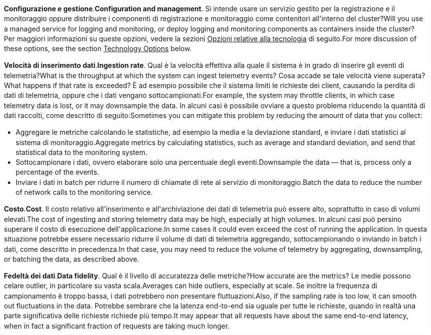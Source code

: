 <span data-ttu-id="de2b3-142">**Configurazione e gestione**.</span><span class="sxs-lookup"><span data-stu-id="de2b3-142">**Configuration and management**.</span></span> <span data-ttu-id="de2b3-143">Si intende usare un servizio gestito per la registrazione e il monitoraggio oppure distribuire i componenti di registrazione e monitoraggio come contenitori all'interno del cluster?</span><span class="sxs-lookup"><span data-stu-id="de2b3-143">Will you use a managed service for logging and monitoring, or deploy logging and monitoring components as containers inside the cluster?</span></span> <span data-ttu-id="de2b3-144">Per maggiori informazioni su queste opzioni, vedere la sezioni [Opzioni relative alla tecnologia](#technology-options) di seguito.</span><span class="sxs-lookup"><span data-stu-id="de2b3-144">For more discussion of these options, see the section [Technology Options](#technology-options) below.</span></span>

<span data-ttu-id="de2b3-145">**Velocità di inserimento dati**.</span><span class="sxs-lookup"><span data-stu-id="de2b3-145">**Ingestion rate**.</span></span> <span data-ttu-id="de2b3-146">Qual è la velocità effettiva alla quale il sistema è in grado di inserire gli eventi di telemetria?</span><span class="sxs-lookup"><span data-stu-id="de2b3-146">What is the throughput at which the system can ingest telemetry events?</span></span> <span data-ttu-id="de2b3-147">Cosa accade se tale velocità viene superata?</span><span class="sxs-lookup"><span data-stu-id="de2b3-147">What happens if that rate is exceeded?</span></span> <span data-ttu-id="de2b3-148">È ad esempio possibile che il sistema limiti le richieste dei client, causando la perdita di dati di telemetria, oppure che i dati vengano sottocampionati.</span><span class="sxs-lookup"><span data-stu-id="de2b3-148">For example, the system may throttle clients, in which case telemetry data is lost, or it may downsample the data.</span></span> <span data-ttu-id="de2b3-149">In alcuni casi è possibile ovviare a questo problema riducendo la quantità di dati raccolti, come descritto di seguito:</span><span class="sxs-lookup"><span data-stu-id="de2b3-149">Sometimes you can mitigate this problem by reducing the amount of data that you collect:</span></span>

- <span data-ttu-id="de2b3-150">Aggregare le metriche calcolando le statistiche, ad esempio la media e la deviazione standard, e inviare i dati statistici al sistema di monitoraggio.</span><span class="sxs-lookup"><span data-stu-id="de2b3-150">Aggregate metrics by calculating statistics, such as average and standard deviation, and send that statistical data to the monitoring system.</span></span>
- <span data-ttu-id="de2b3-151">Sottocampionare i dati, ovvero elaborare solo una percentuale degli eventi.</span><span class="sxs-lookup"><span data-stu-id="de2b3-151">Downsample the data &mdash; that is, process only a percentage of the events.</span></span>
- <span data-ttu-id="de2b3-152">Inviare i dati in batch per ridurre il numero di chiamate di rete al servizio di monitoraggio.</span><span class="sxs-lookup"><span data-stu-id="de2b3-152">Batch the data to reduce the number of network calls to the monitoring service.</span></span>

<span data-ttu-id="de2b3-153">**Costo**.</span><span class="sxs-lookup"><span data-stu-id="de2b3-153">**Cost**.</span></span> <span data-ttu-id="de2b3-154">Il costo relativo all'inserimento e all'archiviazione dei dati di telemetria può essere alto, soprattutto in caso di volumi elevati.</span><span class="sxs-lookup"><span data-stu-id="de2b3-154">The cost of ingesting and storing telemetry data may be high, especially at high volumes.</span></span> <span data-ttu-id="de2b3-155">In alcuni casi può persino superare il costo di esecuzione dell'applicazione.</span><span class="sxs-lookup"><span data-stu-id="de2b3-155">In some cases it could even exceed the cost of running the application.</span></span> <span data-ttu-id="de2b3-156">In questa situazione potrebbe essere necessario ridurre il volume di dati di telemetria aggregando, sottocampionando o inviando in batch i dati, come descritto in precedenza.</span><span class="sxs-lookup"><span data-stu-id="de2b3-156">In that case, you may need to reduce the volume of telemetry by aggregating, downsampling, or batching the data, as described above.</span></span>

<span data-ttu-id="de2b3-157">**Fedeltà dei dati**.</span><span class="sxs-lookup"><span data-stu-id="de2b3-157">**Data fidelity**.</span></span> <span data-ttu-id="de2b3-158">Qual è il livello di accuratezza delle metriche?</span><span class="sxs-lookup"><span data-stu-id="de2b3-158">How accurate are the metrics?</span></span> <span data-ttu-id="de2b3-159">Le medie possono celare outlier, in particolare su vasta scala.</span><span class="sxs-lookup"><span data-stu-id="de2b3-159">Averages can hide outliers, especially at scale.</span></span> <span data-ttu-id="de2b3-160">Se inoltre la frequenza di campionamento è troppo bassa, i dati potrebbero non presentare fluttuazioni.</span><span class="sxs-lookup"><span data-stu-id="de2b3-160">Also, if the sampling rate is too low, it can smooth out fluctuations in the data.</span></span> <span data-ttu-id="de2b3-161">Potrebbe sembrare che la latenza end-to-end sia uguale per tutte le richieste, quando in realtà una parte significativa delle richieste richiede più tempo.</span><span class="sxs-lookup"><span data-stu-id="de2b3-161">It may appear that all requests have about the same end-to-end latency, when in fact a significant fraction of requests are taking much longer.</span></span>
